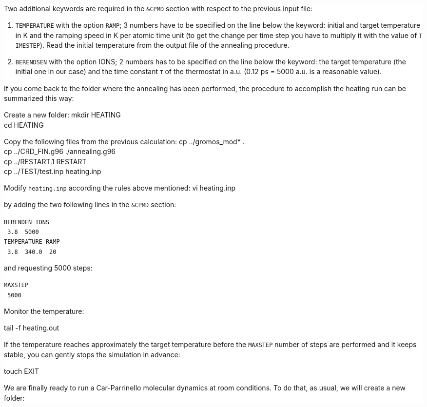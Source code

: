 Two additional keywords are required in the `&CPMD` section with respect to the previous input file:

1. `TEMPERATURE` with the option `RAMP`; 3 numbers have to be specified on the line below the keyword: initial and target temperature in K and the ramping speed in K per atomic time unit (to get the change per time step you have to multiply it with the value of `TIMESTEP`). Read the initial temperature from the output file of the annealing procedure.

2. `BERENDSEN` with the option IONS; 2 numbers has to be specified on the line below the keyword: the target temperature (the initial one in our case) and the time constant $\tau$ of the thermostat in a.u. (0.12 ps = 5000 a.u. is a reasonable value).

If you come back to the folder where the annealing has been performed, the procedure to accomplish the heating run can be summarized this way:

Create a new folder:
<a class="prompt prompt-cmd">
mkdir HEATING<br>
cd HEATING
</a>
    
Copy the following files from the previous calculation:
<a class="prompt prompt-cmd">
cp ../gromos_mod* .<br>
cp ../CRD_FIN.g96 ./annealing.g96<br>
cp ../RESTART.1 RESTART<br>
cp ../TEST/test.inp heating.inp
</a>

Modify `heating.inp` according the rules above mentioned:
<a class="prompt prompt-cmd"> vi heating.inp </a>

by adding the two following lines in the `&CPMD` section:

```
BERENDEN IONS
 3.8  5000
TEMPERATURE RAMP
 3.8  340.0  20
```

and requesting 5000 steps:

```
MAXSTEP
 5000
```

Monitor the temperature:

<a class="prompt prompt-cmd"> tail -f heating.out </a>

If the temperature reaches approximately the target temperature before the `MAXSTEP` number of steps are performed and it keeps stable, you can gently stops the simulation in advance:

<a class="prompt prompt-cmd"> touch EXIT </a>

We are finally ready to run a Car-Parrinello molecular dynamics at room conditions.
To do that, as usual, we will create a new folder:
